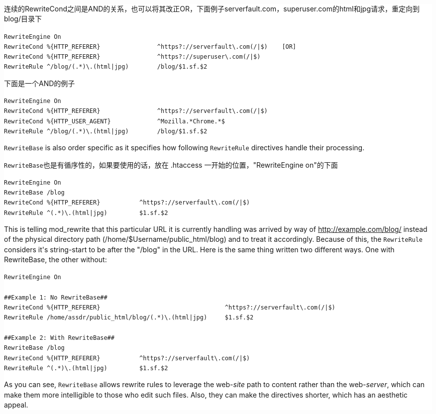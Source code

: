 连续的RewriteCond之间是AND的关系，也可以将其改正OR，下面例子serverfault.com，superuser.com的html和jpg请求，重定向到blog/目录下

```
RewriteEngine On
RewriteCond %{HTTP_REFERER}                ^https?://serverfault\.com(/|$)    [OR]
RewriteCond %{HTTP_REFERER}                ^https?://superuser\.com(/|$)
RewriteRule ^/blog/(.*)\.(html|jpg)        /blog/$1.sf.$2
```

下面是一个AND的例子

```
RewriteEngine On
RewriteCond %{HTTP_REFERER}                ^https?://serverfault\.com(/|$)
RewriteCond %{HTTP_USER_AGENT}             ^Mozilla.*Chrome.*$
RewriteRule ^/blog/(.*)\.(html|jpg)        /blog/$1.sf.$2
```

`RewriteBase` is also order specific as it specifies how following `RewriteRule` directives handle their processing.

`RewriteBase`也是有循序性的，如果要使用的话，放在 .htaccess 一开始的位置，"RewriteEngine on"的下面

```
RewriteEngine On
RewriteBase /blog
RewriteCond %{HTTP_REFERER}           ^https?://serverfault\.com(/|$)
RewriteRule ^(.*)\.(html|jpg)         $1.sf.$2
```

This is telling mod_rewrite that this particular URL it is currently handling was arrived by way of http://example.com/blog/ instead of the physical directory path (/home/$Username/public_html/blog) and to treat it accordingly. Because of this, the `RewriteRule` considers it's string-start to be after the "/blog" in the URL. Here is the same thing written two different ways. One with RewriteBase, the other without:

```
RewriteEngine On

##Example 1: No RewriteBase##
RewriteCond %{HTTP_REFERER}                                   ^https?://serverfault\.com(/|$)
RewriteRule /home/assdr/public_html/blog/(.*)\.(html|jpg)     $1.sf.$2

##Example 2: With RewriteBase##
RewriteBase /blog
RewriteCond %{HTTP_REFERER}           ^https?://serverfault\.com(/|$)
RewriteRule ^(.*)\.(html|jpg)         $1.sf.$2
```

As you can see, `RewriteBase` allows rewrite rules to leverage the web-*site* path to content rather than the web-*server*, which can make them more intelligible to those who edit such files. Also, they can make the directives shorter, which has an aesthetic appeal.